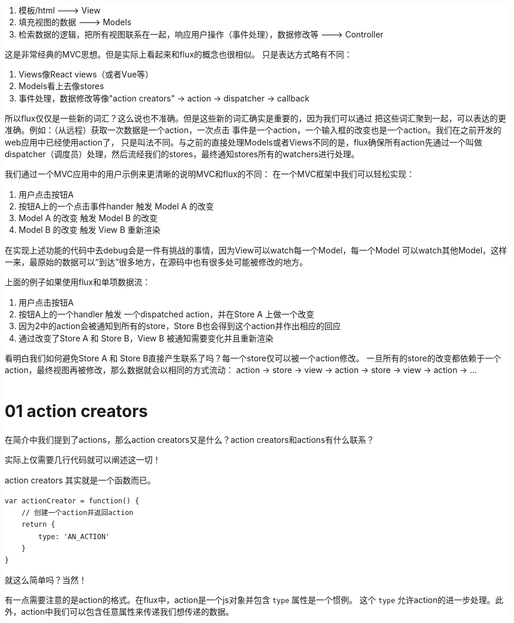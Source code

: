 1. 模板/html  --->  View
2. 填充视图的数据  --->  Models
3. 检索数据的逻辑，把所有视图联系在一起，响应用户操作（事件处理），数据修改等  --->  Controller

这是非常经典的MVC思想。但是实际上看起来和flux的概念也很相似。
只是表达方式略有不同：

1. Views像React views（或者Vue等）
2. Models看上去像stores
3. 事件处理，数据修改等像"action creators" -> action -> dispatcher -> callback

所以flux仅仅是一些新的词汇？这么说也不准确。但是这些新的词汇确实是重要的，因为我们可以通过
把这些词汇聚到一起，可以表达的更准确。例如：（从远程）获取一次数据是一个action，一次点击
事件是一个action，一个输入框的改变也是一个action。我们在之前开发的web应用中已经使用action了，
只是叫法不同。与之前的直接处理Models或者Views不同的是，flux确保所有action先通过一个叫做
dispatcher（调度员）处理，然后流经我们的stores，最终通知stores所有的watchers进行处理。

我们通过一个MVC应用中的用户示例来更清晰的说明MVC和flux的不同：
在一个MVC框架中我们可以轻松实现：

1. 用户点击按钮A
2. 按钮A上的一个点击事件hander 触发 Model A 的改变
3. Model A 的改变 触发 Model B 的改变
4. Model B 的改变 触发 View B 重新渲染

在实现上述功能的代码中去debug会是一件有挑战的事情，因为View可以watch每一个Model，每一个Model
可以watch其他Model，这样一来，最原始的数据可以“到达”很多地方，在源码中也有很多处可能被修改的地方。

上面的例子如果使用flux和单项数据流：

1. 用户点击按钮A
2. 按钮A上的一个handler 触发 一个dispatched action，并在Store A 上做一个改变
3. 因为2中的action会被通知到所有的store，Store B也会得到这个action并作出相应的回应
4. 通过改变了Store A 和 Store B，View B 被通知需要变化并且重新渲染

看明白我们如何避免Store A 和 Store B直接产生联系了吗？每一个store仅可以被一个action修改。
一旦所有的store的改变都依赖于一个action，最终视图再被修改，那么数据就会以相同的方式流动：
action -> store -> view -> action -> store -> view -> action -> ...

# 01 action creators

在简介中我们提到了actions，那么action creators又是什么？action creators和actions有什么联系？

实际上仅需要几行代码就可以阐述这一切！

action creators 其实就是一个函数而已。

    var actionCreator = function() {
        // 创建一个action并返回action
        return {
            type: 'AN_ACTION'
        }
    }
    
就这么简单吗？当然！

有一点需要注意的是action的格式。在flux中，action是一个js对象并包含 `type` 属性是一个惯例。
这个 `type` 允许action的进一步处理。此外，action中我们可以包含任意属性来传递我们想传递的数据。
